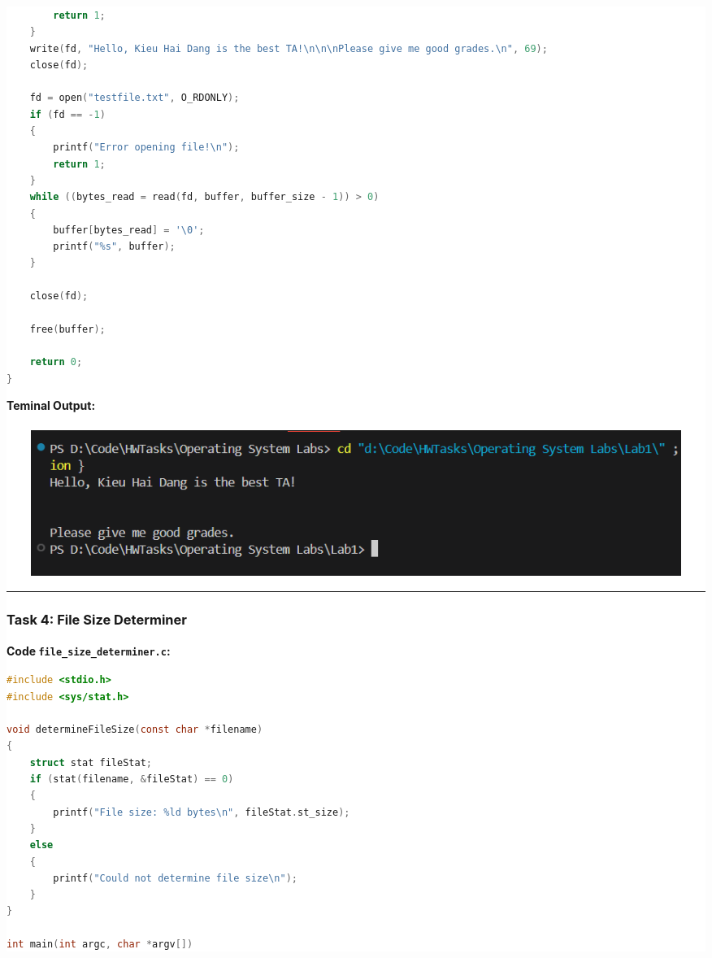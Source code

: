 ```c
        return 1;
    }
    write(fd, "Hello, Kieu Hai Dang is the best TA!\n\n\nPlease give me good grades.\n", 69);
    close(fd);

    fd = open("testfile.txt", O_RDONLY);
    if (fd == -1)
    {
        printf("Error opening file!\n");
        return 1;
    }
    while ((bytes_read = read(fd, buffer, buffer_size - 1)) > 0)
    {
        buffer[bytes_read] = '\0';
        printf("%s", buffer);
    }

    close(fd);

    free(buffer);

    return 0;
}
```

**Teminal Output:**

<div style="text-align: center; margin-top: 20px">
    <img src="image-3.png" alt="Task 3 Output" width="800"/>
</div>

---

### Task 4: File Size Determiner

**Code `file_size_determiner.c`:**

```c
#include <stdio.h>
#include <sys/stat.h>

void determineFileSize(const char *filename)
{
    struct stat fileStat;
    if (stat(filename, &fileStat) == 0)
    {
        printf("File size: %ld bytes\n", fileStat.st_size);
    }
    else
    {
        printf("Could not determine file size\n");
    }
}

int main(int argc, char *argv[])
```